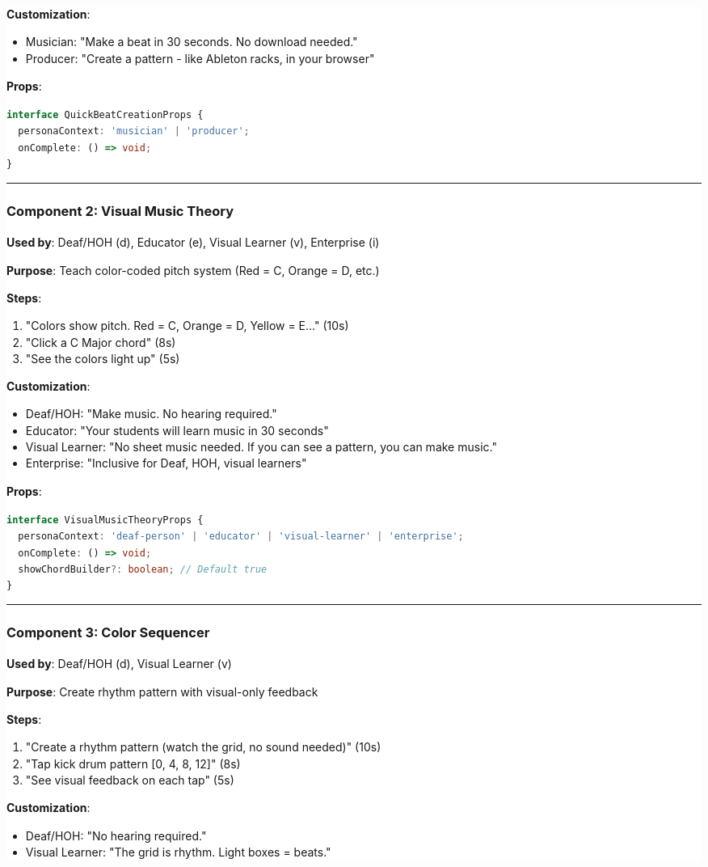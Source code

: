 **Customization**:
- Musician: "Make a beat in 30 seconds. No download needed."
- Producer: "Create a pattern - like Ableton racks, in your browser"

**Props**:
```typescript
interface QuickBeatCreationProps {
  personaContext: 'musician' | 'producer';
  onComplete: () => void;
}
```

---

### Component 2: Visual Music Theory

**Used by**: Deaf/HOH (d), Educator (e), Visual Learner (v), Enterprise (i)

**Purpose**: Teach color-coded pitch system (Red = C, Orange = D, etc.)

**Steps**:
1. "Colors show pitch. Red = C, Orange = D, Yellow = E..." (10s)
2. "Click a C Major chord" (8s)
3. "See the colors light up" (5s)

**Customization**:
- Deaf/HOH: "Make music. No hearing required."
- Educator: "Your students will learn music in 30 seconds"
- Visual Learner: "No sheet music needed. If you can see a pattern, you can make music."
- Enterprise: "Inclusive for Deaf, HOH, visual learners"

**Props**:
```typescript
interface VisualMusicTheoryProps {
  personaContext: 'deaf-person' | 'educator' | 'visual-learner' | 'enterprise';
  onComplete: () => void;
  showChordBuilder?: boolean; // Default true
}
```

---

### Component 3: Color Sequencer

**Used by**: Deaf/HOH (d), Visual Learner (v)

**Purpose**: Create rhythm pattern with visual-only feedback

**Steps**:
1. "Create a rhythm pattern (watch the grid, no sound needed)" (10s)
2. "Tap kick drum pattern [0, 4, 8, 12]" (8s)
3. "See visual feedback on each tap" (5s)

**Customization**:
- Deaf/HOH: "No hearing required."
- Visual Learner: "The grid is rhythm. Light boxes = beats."
